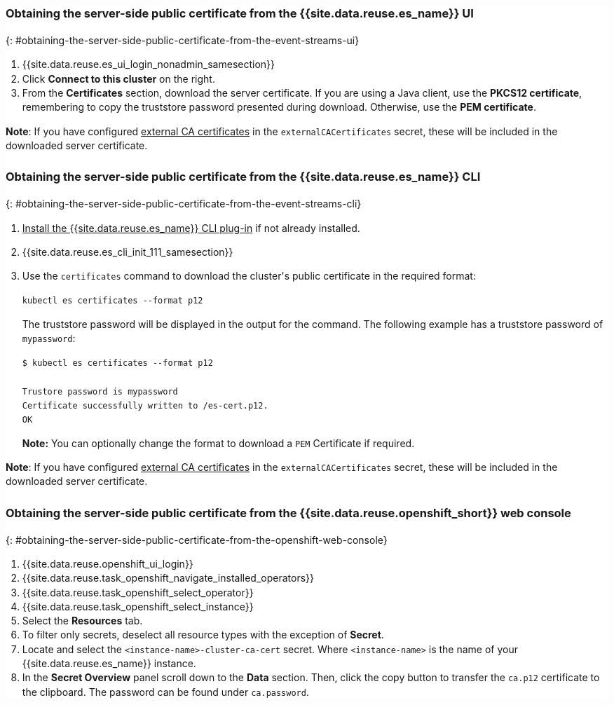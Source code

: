 ### Obtaining the server-side public certificate from the {{site.data.reuse.es_name}} UI
{: #obtaining-the-server-side-public-certificate-from-the-event-streams-ui}

1. {{site.data.reuse.es_ui_login_nonadmin_samesection}}
2. Click **Connect to this cluster** on the right.
3. From the **Certificates** section, download the server certificate. If you are using a Java client, use the **PKCS12 certificate**, remembering to copy the truststore password presented during download. Otherwise, use the **PEM certificate**.

**Note**: If you have configured [external CA certificates](../../security/tls-config#provide-external-ca) in the `externalCACertificates` secret, these will be included in the downloaded server certificate.

### Obtaining the server-side public certificate from the {{site.data.reuse.es_name}} CLI
{: #obtaining-the-server-side-public-certificate-from-the-event-streams-cli}

1. [Install the {{site.data.reuse.es_name}} CLI plug-in](../../installing/post-installation/#installing-the-event-streams-command-line-interface) if not already installed.

2. {{site.data.reuse.es_cli_init_111_samesection}}
3. Use the `certificates` command to download the cluster's public certificate in the required format:

   ```shell
   kubectl es certificates --format p12
   ```

   The truststore password will be displayed in the output for the command. The following example has a truststore password of `mypassword`:

   ```shell
   $ kubectl es certificates --format p12

   Trustore password is mypassword
   Certificate successfully written to /es-cert.p12.
   OK
   ```

   **Note:** You can optionally change the format to download a `PEM` Certificate if required.

**Note**: If you have configured [external CA certificates](../../security/tls-config#provide-external-ca) in the `externalCACertificates` secret, these will be included in the downloaded server certificate.

### Obtaining the server-side public certificate from the {{site.data.reuse.openshift_short}} web console
{: #obtaining-the-server-side-public-certificate-from-the-openshift-web-console}

1. {{site.data.reuse.openshift_ui_login}}
2. {{site.data.reuse.task_openshift_navigate_installed_operators}}
3. {{site.data.reuse.task_openshift_select_operator}}
4. {{site.data.reuse.task_openshift_select_instance}}
5. Select the **Resources** tab.
6. To filter only secrets, deselect all resource types with the exception of **Secret**.
7. Locate and select the `<instance-name>-cluster-ca-cert` secret. Where `<instance-name>` is the name of your {{site.data.reuse.es_name}} instance.
8. In the **Secret Overview** panel scroll down to the **Data** section. Then, click the copy button to transfer the `ca.p12` certificate to the clipboard. The password can be found under `ca.password`.
